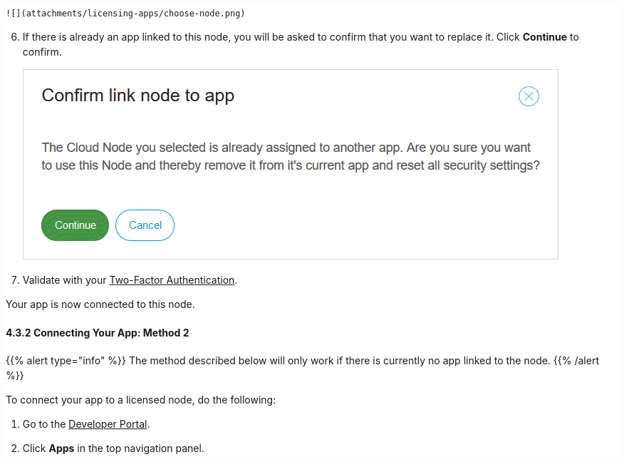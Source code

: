     ![](attachments/licensing-apps/choose-node.png)

6.  If there is already an app linked to this node, you will be asked to confirm that you want to replace it. Click **Continue** to confirm.

    ![](attachments/licensing-apps/confirm-replace.png)

6.  Validate with your [Two-Factor Authentication](two-factor-authentication).

Your app is now connected to this node.

#### 4.3.2 Connecting Your App: Method 2

{{% alert type="info" %}}
The method described below will only work if there is currently no app linked to the node.
{{% /alert %}}

To connect your app to a licensed node, do the following: 

1.  Go to the [Developer Portal](http://home.mendix.com).

2.  Click **Apps** in the top navigation panel.
